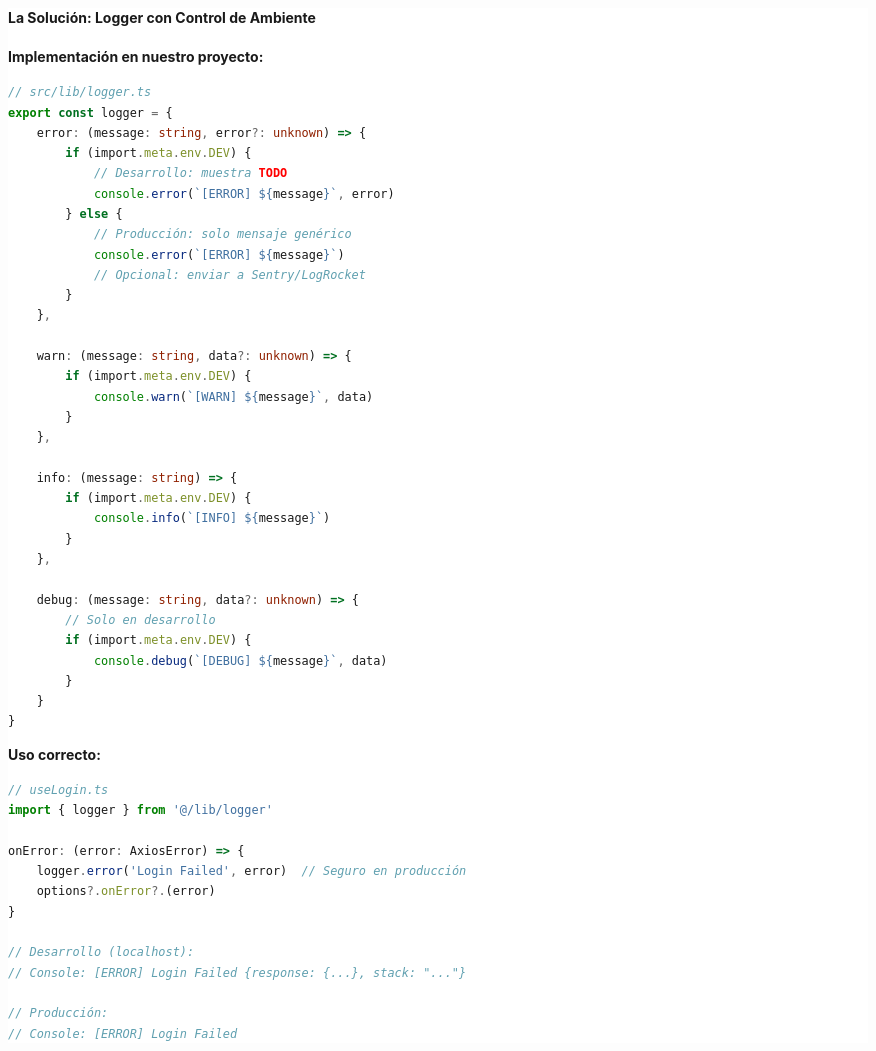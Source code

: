 #### La Solución: Logger con Control de Ambiente

**Implementación en nuestro proyecto:**
```typescript
// src/lib/logger.ts
export const logger = {
    error: (message: string, error?: unknown) => {
        if (import.meta.env.DEV) {
            // Desarrollo: muestra TODO
            console.error(`[ERROR] ${message}`, error)
        } else {
            // Producción: solo mensaje genérico
            console.error(`[ERROR] ${message}`)
            // Opcional: enviar a Sentry/LogRocket
        }
    },

    warn: (message: string, data?: unknown) => {
        if (import.meta.env.DEV) {
            console.warn(`[WARN] ${message}`, data)
        }
    },

    info: (message: string) => {
        if (import.meta.env.DEV) {
            console.info(`[INFO] ${message}`)
        }
    },

    debug: (message: string, data?: unknown) => {
        // Solo en desarrollo
        if (import.meta.env.DEV) {
            console.debug(`[DEBUG] ${message}`, data)
        }
    }
}
```

**Uso correcto:**
```typescript
// useLogin.ts
import { logger } from '@/lib/logger'

onError: (error: AxiosError) => {
    logger.error('Login Failed', error)  // Seguro en producción
    options?.onError?.(error)
}

// Desarrollo (localhost):
// Console: [ERROR] Login Failed {response: {...}, stack: "..."}

// Producción:
// Console: [ERROR] Login Failed
```

